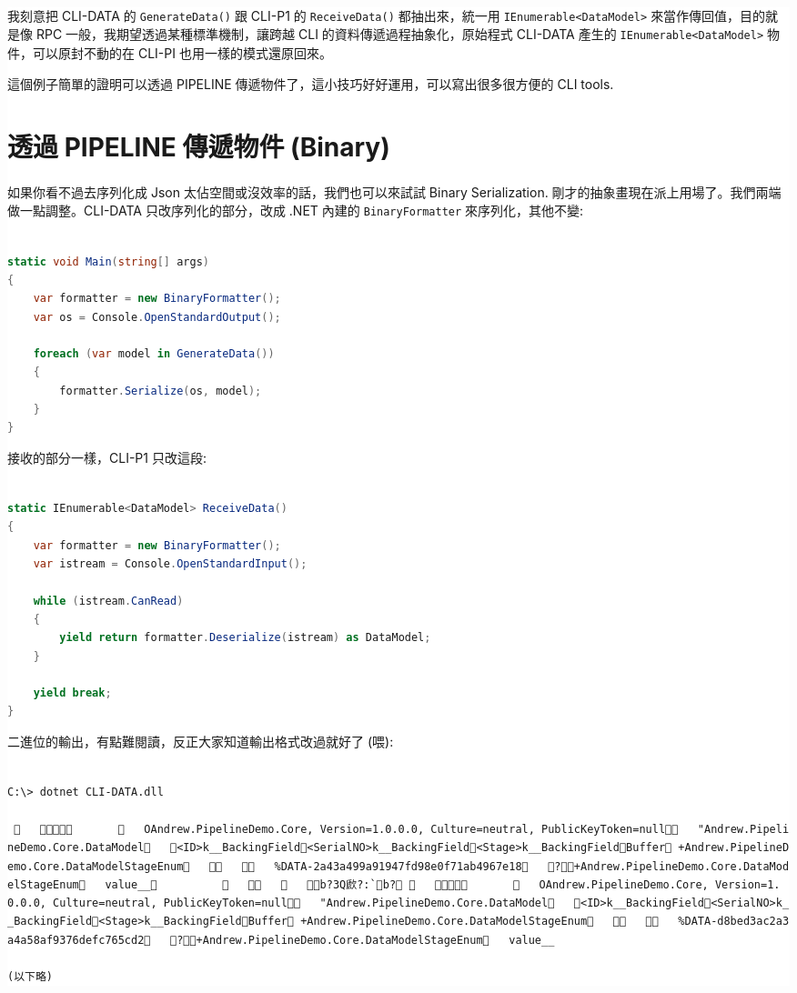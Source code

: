 ```text

```

我刻意把 CLI-DATA 的 ```GenerateData()``` 跟 CLI-P1 的 ```ReceiveData()``` 都抽出來，統一用 ```IEnumerable<DataModel>``` 來當作傳回值，目的就是像 RPC 一般，我期望透過某種標準機制，讓跨越 CLI 的資料傳遞過程抽象化，原始程式 CLI-DATA 產生的 ```IEnumerable<DataModel>``` 物件，可以原封不動的在 CLI-PI 也用一樣的模式還原回來。

這個例子簡單的證明可以透過 PIPELINE 傳遞物件了，這小技巧好好運用，可以寫出很多很方便的 CLI tools.


# 透過 PIPELINE 傳遞物件 (Binary)

如果你看不過去序列化成 Json 太佔空間或沒效率的話，我們也可以來試試 Binary Serialization. 剛才的抽象畫現在派上用場了。我們兩端做一點調整。CLI-DATA 只改序列化的部分，改成 .NET 內建的 ```BinaryFormatter``` 來序列化，其他不變:

```csharp
        
static void Main(string[] args)
{
    var formatter = new BinaryFormatter();
    var os = Console.OpenStandardOutput();

    foreach (var model in GenerateData())
    {
        formatter.Serialize(os, model);
    }
}

```

接收的部分一樣，CLI-P1 只改這段:

```csharp

static IEnumerable<DataModel> ReceiveData()
{
    var formatter = new BinaryFormatter();
    var istream = Console.OpenStandardInput();

    while (istream.CanRead)
    {
        yield return formatter.Deserialize(istream) as DataModel;
    }

    yield break;
}

```

二進位的輸出，有點難閱讀，反正大家知道輸出格式改過就好了 (喂):

```text

C:\> dotnet CLI-DATA.dll

              OAndrew.PipelineDemo.Core, Version=1.0.0.0, Culture=neutral, PublicKeyToken=null   "Andrew.PipelineDemo.Core.DataModel   <ID>k__BackingField<SerialNO>k__BackingField<Stage>k__BackingFieldBuffer +Andrew.PipelineDemo.Core.DataModelStageEnum         %DATA-2a43a499a91947fd98e0f71ab4967e18   ?+Andrew.PipelineDemo.Core.DataModelStageEnum   value__                   b?3Q歋?:`b?              OAndrew.PipelineDemo.Core, Version=1.0.0.0, Culture=neutral, PublicKeyToken=null   "Andrew.PipelineDemo.Core.DataModel   <ID>k__BackingField<SerialNO>k__BackingField<Stage>k__BackingFieldBuffer +Andrew.PipelineDemo.Core.DataModelStageEnum         %DATA-d8bed3ac2a3a4a58af9376defc765cd2   ?+Andrew.PipelineDemo.Core.DataModelStageEnum   value__

(以下略)

```